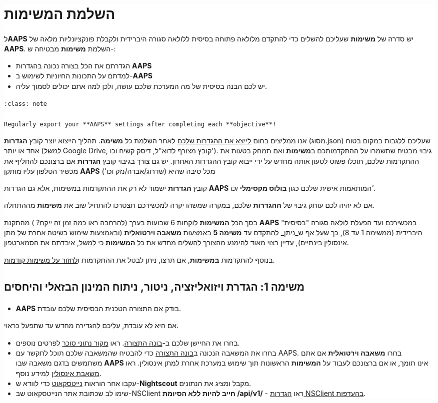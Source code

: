 # השלמת המשימות

ל**AAPS** יש סדרה של **משימות** שעליכם להשלים כדי להתקדם מלולאה פתוחה בסיסית ללולאה סגורה היברידית ולקבלת פונקציונליות מלאה של **AAPS**. השלמת **משימות** מבטיחה ש-:

- הגדרתם את הכל בצורה נכונה בהגדרות **AAPS**
- למדתם על התכונות החיוניות לשימוש ב-**AAPS**
- יש לכם הבנה בסיסית של מה המערכת שלכם עושה, ולכן למה אתם יכולים לסמוך עליה.

```{admonition} Note
:class: note

Regularly export your **AAPS** settings after completing each **objective**!
```

אנו ממליצים בחום [לייצא את ההגדרות שלכם](../Usage/ExportImportSettings.md) לאחר השלמת כל **משימה**. תהליך הייצוא יוצר קובץ **הגדרות** (מסוג.json) שעליכם ללגבות במקום בטוח אחד או יותר (_למשל_ Google Drive, קובץ מצורף לדוא"ל, דיסק קשיח וכו'). גיבוי מבטיח שתשמרו על ההתקדמותכם ב**משימות** ואם תמחק בטעות את ההתקדמות שלכם, תוכלו פשוט לטעון אותה מחדש על ידי ייבוא קובץ ההגדרות האחרון. יש גם צורך בגיבוי קובץ **הגדרות** אם ברצונכם להחליף את מכשיר הטלפון עליו מותקן **AAPS** מכל סיבה שהיא (שדרוג/אבדה/נזק וכו')

קובץ **הגדרות** ישמור לא רק את ההתקדמות במשימות, אלא גם הגדרות **AAPS** המותאמות אישית שלכם כגון **בולוס מקסימלי** _וכו'._

אם לא יהיה לכם עותק גיבוי של **ההגדרות** שלכם, במקרה שמשהו יקרה למכשירכם תצטרכו להתחיל שוב את **משימות** מההתחלה.

בסך הכל **המשימות** לוקחות 6 שבועות בערך (להרחבה ראו [כמה זמן זה ייקח?](preparing-how-long-will-it-take?) ) מהתקנת **AAPS** במכשירכם ועד הפעלת לולאה סגורה "בסיסית" היברידית (ממשימה 1 עד 8), כך שעל אף ש_ניתן_ להתקדם עד **משימה 5** באמצעות **משאבה וירטואלית** (ובאמצעות שימוש בשיטה אחרת של מתן אינסולין בינתיים), עדיין רצוי מאוד להימנע מהצורך להשלים מחדש את כל **המשימות** כי למשל, איבדתם את הסמארטפון.

בנוסף להתקדמות **במשימות**, אם תרצו, ניתן לבטל את ההתקדמות ו[לחזור על משימות קודמות](Objectives-go-back-in-objectives).

## משימה 1: הגדרת ויזואליזציה, ניטור, ניתוח המינון הבזאלי והיחסים

- **AAPS** בודק אם התצורה הטכנית הבסיסית שלכם עובדת.

אם היא לא עובדת, עליכם להגדירה מחדש עד שתפעל כראוי.

- בחרו את החיישן שלכם ב-[בונה התצורה](../Configuration/Config-Builder.md).  ראו [מקור נתוני סוכר](../Configuration/BG-Source.md) לפרטים נוספים.
- בחרו את המשאבה הנכונה ב[בונה התצורה](../Configuration/Config-Builder.md) כדי להבטיח שהמשאבה שלכם תוכל לתקשר עם AAPS. בחרו **משאבה וירטואלית** אם אתם משתמשים בדגם משאבה שבו **AAPS** אינו תומך, או אם ברצונכם לעבוד על **המשימות** הראשונות תוך שימוש במערכת אחרת למתן אינסולין. ראו [משאבת אינסולין](../Getting-Started/Pump-Choices.md) למידע נוסף.
- עקבו אחר הוראות [נייטסקאוט](../Installing-AndroidAPS/Nightscout.md) כדי לוודא ש-**Nightscout** מקבל ומציג את הנתונים.
- שימו לב שכתובת אתר הנייטסקאוט שב-NSClient **חייב להיות ללא הסיומת /api/v1/** - ראו [הגדרות NSClient בהעדפות](Preferences-nsclient).
